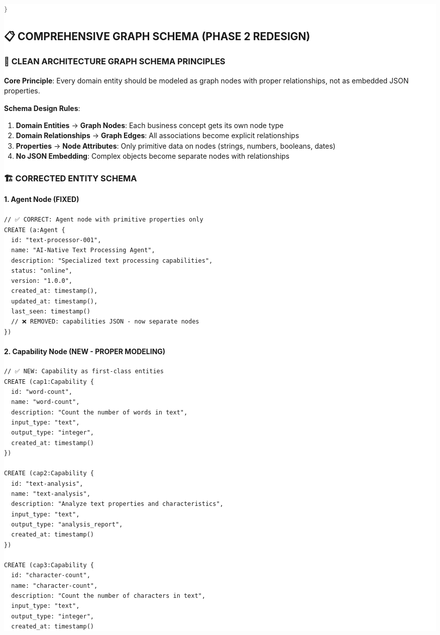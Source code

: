```go
}
```

## 📋 COMPREHENSIVE GRAPH SCHEMA (PHASE 2 REDESIGN)

### 🎯 **CLEAN ARCHITECTURE GRAPH SCHEMA PRINCIPLES**

**Core Principle**: Every domain entity should be modeled as graph nodes with proper relationships, not as embedded JSON properties.

**Schema Design Rules**:
1. **Domain Entities** → **Graph Nodes**: Each business concept gets its own node type
2. **Domain Relationships** → **Graph Edges**: All associations become explicit relationships  
3. **Properties** → **Node Attributes**: Only primitive data on nodes (strings, numbers, booleans, dates)
4. **No JSON Embedding**: Complex objects become separate nodes with relationships

### 🏗️ **CORRECTED ENTITY SCHEMA**

#### 1. Agent Node (FIXED)
```cypher
// ✅ CORRECT: Agent node with primitive properties only
CREATE (a:Agent {
  id: "text-processor-001",
  name: "AI-Native Text Processing Agent", 
  description: "Specialized text processing capabilities",
  status: "online",
  version: "1.0.0",
  created_at: timestamp(),
  updated_at: timestamp(),
  last_seen: timestamp()
  // ❌ REMOVED: capabilities JSON - now separate nodes
})
```

#### 2. Capability Node (NEW - PROPER MODELING)
```cypher
// ✅ NEW: Capability as first-class entities
CREATE (cap1:Capability {
  id: "word-count",
  name: "word-count",
  description: "Count the number of words in text",
  input_type: "text",
  output_type: "integer",
  created_at: timestamp()
})

CREATE (cap2:Capability {
  id: "text-analysis", 
  name: "text-analysis",
  description: "Analyze text properties and characteristics",
  input_type: "text",
  output_type: "analysis_report",
  created_at: timestamp()
})

CREATE (cap3:Capability {
  id: "character-count",
  name: "character-count", 
  description: "Count the number of characters in text",
  input_type: "text",
  output_type: "integer",
  created_at: timestamp()
```